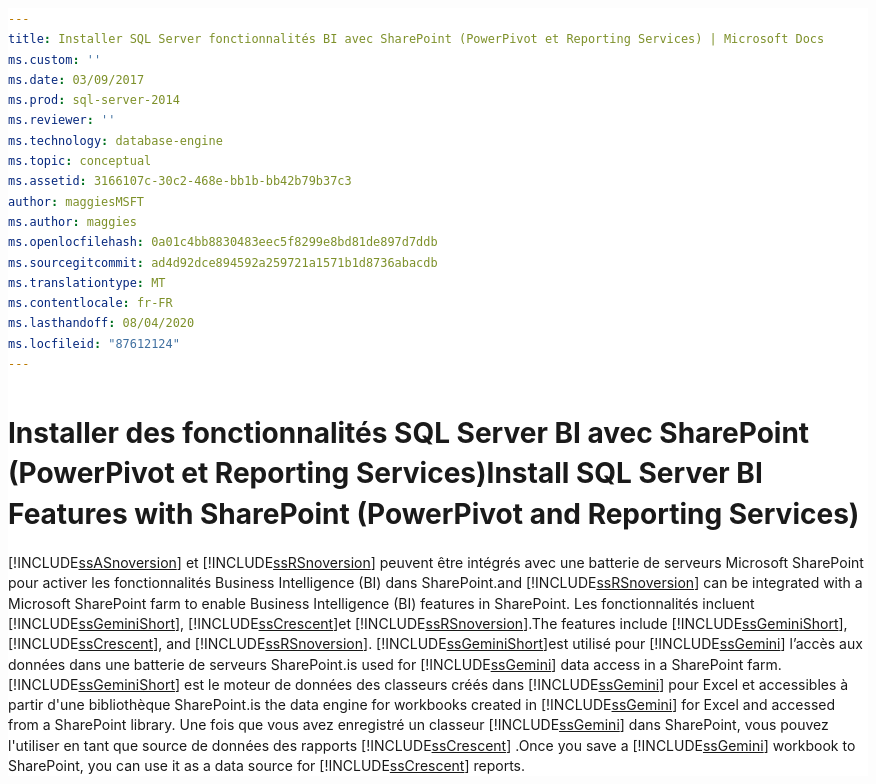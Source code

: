 ```yaml
---
title: Installer SQL Server fonctionnalités BI avec SharePoint (PowerPivot et Reporting Services) | Microsoft Docs
ms.custom: ''
ms.date: 03/09/2017
ms.prod: sql-server-2014
ms.reviewer: ''
ms.technology: database-engine
ms.topic: conceptual
ms.assetid: 3166107c-30c2-468e-bb1b-bb42b79b37c3
author: maggiesMSFT
ms.author: maggies
ms.openlocfilehash: 0a01c4bb8830483eec5f8299e8bd81de897d7ddb
ms.sourcegitcommit: ad4d92dce894592a259721a1571b1d8736abacdb
ms.translationtype: MT
ms.contentlocale: fr-FR
ms.lasthandoff: 08/04/2020
ms.locfileid: "87612124"
---
```

# <a name="install-sql-server-bi-features-with-sharepoint-powerpivot-and-reporting-services"></a><span data-ttu-id="85aea-102">Installer des fonctionnalités SQL Server BI avec SharePoint (PowerPivot et Reporting Services)</span><span class="sxs-lookup"><span data-stu-id="85aea-102">Install SQL Server BI Features with SharePoint (PowerPivot and Reporting Services)</span></span>
  [!INCLUDE[ssASnoversion](../../includes/ssasnoversion-md.md)] <span data-ttu-id="85aea-103">et [!INCLUDE[ssRSnoversion](../../includes/ssrsnoversion-md.md)] peuvent être intégrés avec une batterie de serveurs Microsoft SharePoint pour activer les fonctionnalités Business Intelligence (BI) dans SharePoint.</span><span class="sxs-lookup"><span data-stu-id="85aea-103">and [!INCLUDE[ssRSnoversion](../../includes/ssrsnoversion-md.md)] can be integrated with a Microsoft SharePoint farm to enable Business Intelligence (BI) features in SharePoint.</span></span> <span data-ttu-id="85aea-104">Les fonctionnalités incluent [!INCLUDE[ssGeminiShort](../../includes/ssgeminishort-md.md)], [!INCLUDE[ssCrescent](../../includes/sscrescent-md.md)]et [!INCLUDE[ssRSnoversion](../../includes/ssrsnoversion-md.md)].</span><span class="sxs-lookup"><span data-stu-id="85aea-104">The features include [!INCLUDE[ssGeminiShort](../../includes/ssgeminishort-md.md)], [!INCLUDE[ssCrescent](../../includes/sscrescent-md.md)], and [!INCLUDE[ssRSnoversion](../../includes/ssrsnoversion-md.md)].</span></span> [!INCLUDE[ssGeminiShort](../../includes/ssgeminishort-md.md)]<span data-ttu-id="85aea-105">est utilisé pour [!INCLUDE[ssGemini](../../includes/ssgemini-md.md)] l’accès aux données dans une batterie de serveurs SharePoint.</span><span class="sxs-lookup"><span data-stu-id="85aea-105">is used for [!INCLUDE[ssGemini](../../includes/ssgemini-md.md)] data access in a SharePoint farm.</span></span> [!INCLUDE[ssGeminiShort](../../includes/ssgeminishort-md.md)] <span data-ttu-id="85aea-106">est le moteur de données des classeurs créés dans [!INCLUDE[ssGemini](../../includes/ssgemini-md.md)] pour Excel et accessibles à partir d'une bibliothèque SharePoint.</span><span class="sxs-lookup"><span data-stu-id="85aea-106">is the data engine for workbooks created in [!INCLUDE[ssGemini](../../includes/ssgemini-md.md)] for Excel and accessed from a SharePoint library.</span></span> <span data-ttu-id="85aea-107">Une fois que vous avez enregistré un classeur [!INCLUDE[ssGemini](../../includes/ssgemini-md.md)] dans SharePoint, vous pouvez l'utiliser en tant que source de données des rapports [!INCLUDE[ssCrescent](../../includes/sscrescent-md.md)] .</span><span class="sxs-lookup"><span data-stu-id="85aea-107">Once you save a [!INCLUDE[ssGemini](../../includes/ssgemini-md.md)] workbook to SharePoint, you can use it as a data source for [!INCLUDE[ssCrescent](../../includes/sscrescent-md.md)] reports.</span></span>
